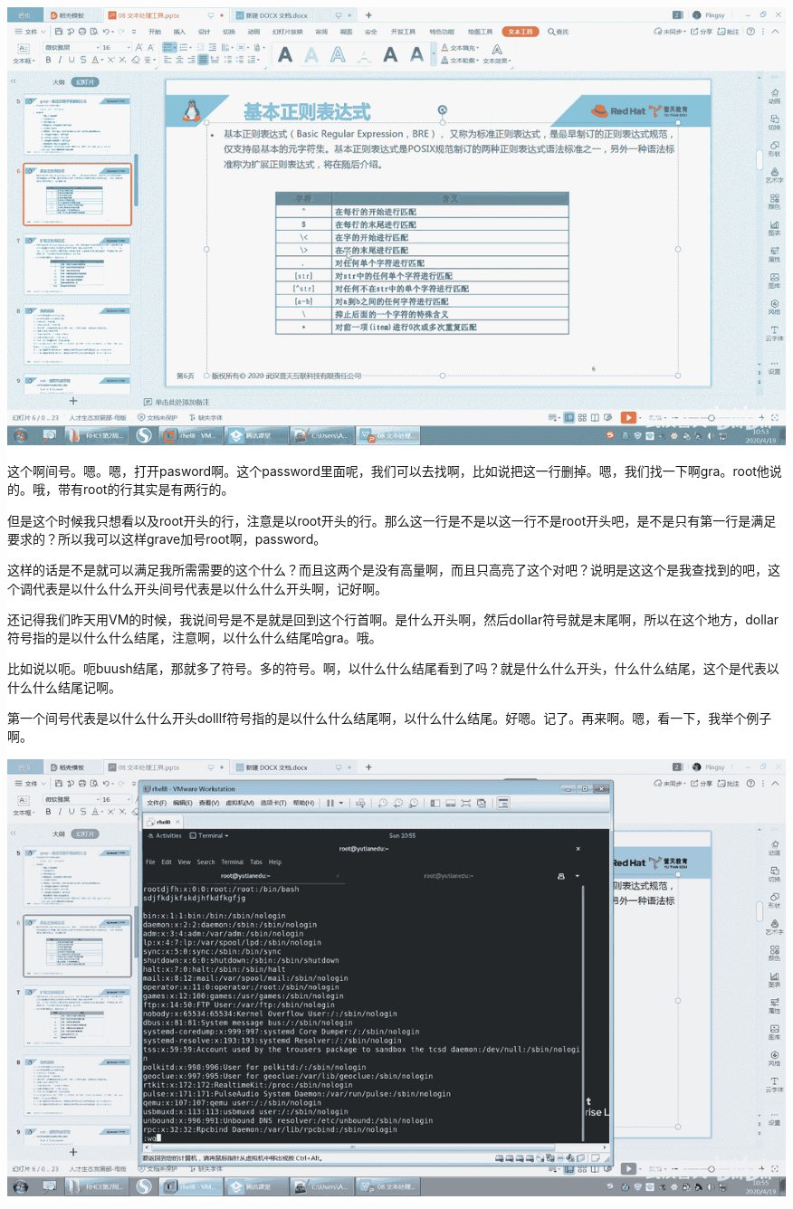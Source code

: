 ![](img/56e076552f2fcf91fabcd73b373d4d74_46.png)

这个啊间号。嗯。嗯，打开pasword啊。这个password里面呢，我们可以去找啊，比如说把这一行删掉。嗯，我们找一下啊gra。root他说的。哦，带有root的行其实是有两行的。

但是这个时候我只想看以及root开头的行，注意是以root开头的行。那么这一行是不是以这一行不是root开头吧，是不是只有第一行是满足要求的？所以我可以这样grave加号root啊，password。

这样的话是不是就可以满足我所需需要的这个什么？而且这两个是没有高量啊，而且只高亮了这个对吧？说明是这这个是我查找到的吧，这个调代表是以什么什么开头间号代表是以什么什么开头啊，记好啊。

还记得我们昨天用VM的时候，我说间号是不是就是回到这个行首啊。是什么开头啊，然后dollar符号就是末尾啊，所以在这个地方，dollar符号指的是以什么什么结尾，注意啊，以什么什么结尾哈gra。哦。

比如说以呃。呃buush结尾，那就多了符号。多的符号。啊，以什么什么结尾看到了吗？就是什么什么开头，什么什么结尾，这个是代表以什么什么结尾记啊。

第一个间号代表是以什么什么开头dolllf符号指的是以什么什么结尾啊，以什么什么结尾。好嗯。记了。再来啊。嗯，看一下，我举个例子啊。



![](img/56e076552f2fcf91fabcd73b373d4d74_48.png)
